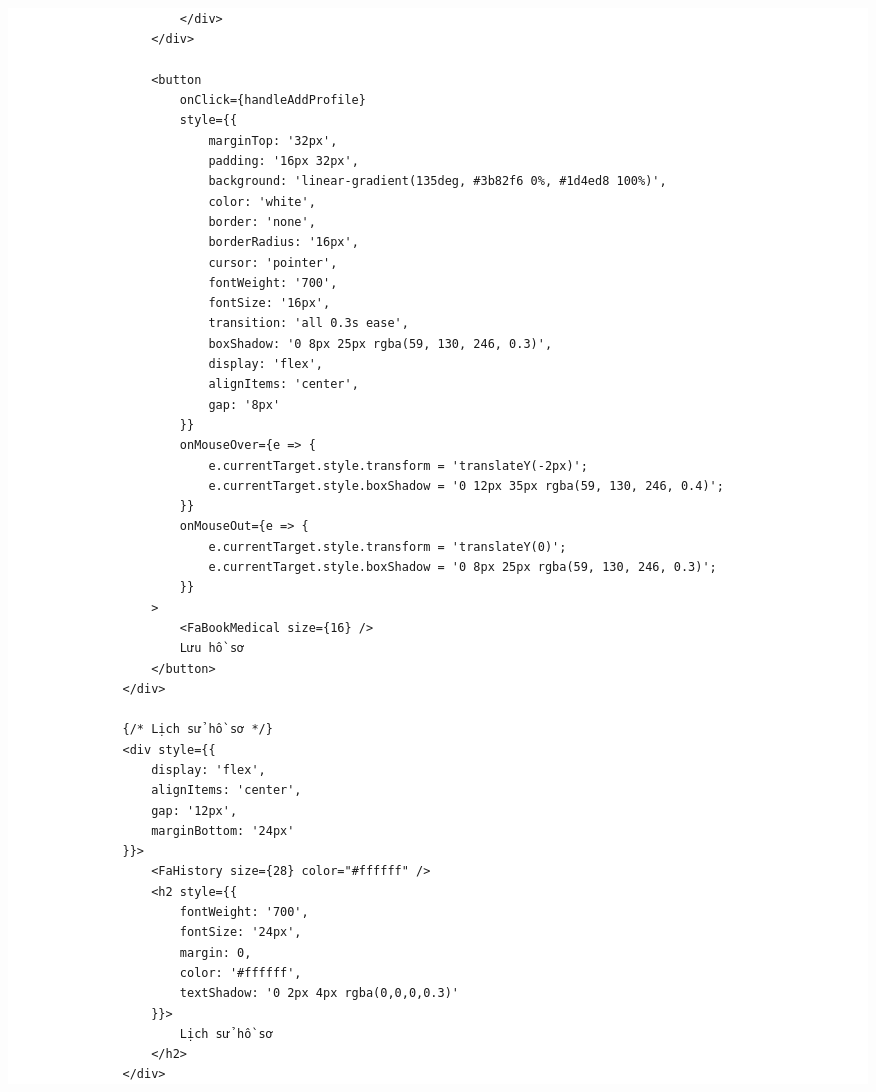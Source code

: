                             </div>
                        </div>

                        <button
                            onClick={handleAddProfile}
                            style={{
                                marginTop: '32px',
                                padding: '16px 32px',
                                background: 'linear-gradient(135deg, #3b82f6 0%, #1d4ed8 100%)',
                                color: 'white',
                                border: 'none',
                                borderRadius: '16px',
                                cursor: 'pointer',
                                fontWeight: '700',
                                fontSize: '16px',
                                transition: 'all 0.3s ease',
                                boxShadow: '0 8px 25px rgba(59, 130, 246, 0.3)',
                                display: 'flex',
                                alignItems: 'center',
                                gap: '8px'
                            }}
                            onMouseOver={e => {
                                e.currentTarget.style.transform = 'translateY(-2px)';
                                e.currentTarget.style.boxShadow = '0 12px 35px rgba(59, 130, 246, 0.4)';
                            }}
                            onMouseOut={e => {
                                e.currentTarget.style.transform = 'translateY(0)';
                                e.currentTarget.style.boxShadow = '0 8px 25px rgba(59, 130, 246, 0.3)';
                            }}
                        >
                            <FaBookMedical size={16} />
                            Lưu hồ sơ
                        </button>
                    </div>

                    {/* Lịch sử hồ sơ */}
                    <div style={{ 
                        display: 'flex', 
                        alignItems: 'center', 
                        gap: '12px',
                        marginBottom: '24px'
                    }}>
                        <FaHistory size={28} color="#ffffff" />
                        <h2 style={{ 
                            fontWeight: '700', 
                            fontSize: '24px',
                            margin: 0,
                            color: '#ffffff',
                            textShadow: '0 2px 4px rgba(0,0,0,0.3)'
                        }}>
                            Lịch sử hồ sơ
                        </h2>
                    </div>
